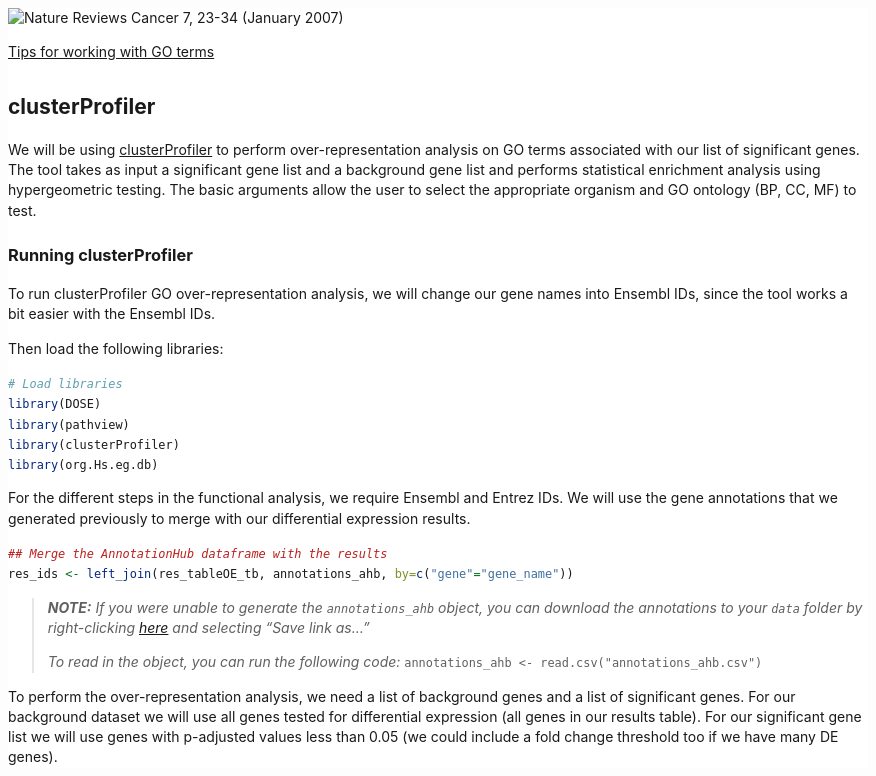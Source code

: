 ![Nature Reviews Cancer 7, 23-34 (January
2007)](./img/09b_FA_overrepresentation/go_heirarchy.jpg)

[Tips for working with GO
terms](http://journals.plos.org/ploscompbiol/article?id=10.1371/journal.pcbi.1003343)

## clusterProfiler

We will be using
[clusterProfiler](http://bioconductor.org/packages/release/bioc/html/clusterProfiler.html)
to perform over-representation analysis on GO terms associated with our
list of significant genes. The tool takes as input a significant gene
list and a background gene list and performs statistical enrichment
analysis using hypergeometric testing. The basic arguments allow the
user to select the appropriate organism and GO ontology (BP, CC, MF) to
test.

### Running clusterProfiler

To run clusterProfiler GO over-representation analysis, we will change
our gene names into Ensembl IDs, since the tool works a bit easier with
the Ensembl IDs.

Then load the following libraries:

``` r
# Load libraries
library(DOSE)
library(pathview)
library(clusterProfiler)
library(org.Hs.eg.db)
```

For the different steps in the functional analysis, we require Ensembl
and Entrez IDs. We will use the gene annotations that we generated
previously to merge with our differential expression results.

``` r
## Merge the AnnotationHub dataframe with the results 
res_ids <- left_join(res_tableOE_tb, annotations_ahb, by=c("gene"="gene_name"))    
```

> ***NOTE:** If you were unable to generate the `annotations_ahb`
> object, you can download the annotations to your `data` folder by
> right-clicking
> [here](https://github.com/hbctraining/DGE_workshop_salmon_online/raw/master/data/annotations_ahb.csv)
> and selecting “Save link as…”*
>
> *To read in the object, you can run the following code:*
> `annotations_ahb <- read.csv("annotations_ahb.csv")`

To perform the over-representation analysis, we need a list of
background genes and a list of significant genes. For our background
dataset we will use all genes tested for differential expression (all
genes in our results table). For our significant gene list we will use
genes with p-adjusted values less than 0.05 (we could include a fold
change threshold too if we have many DE genes).
